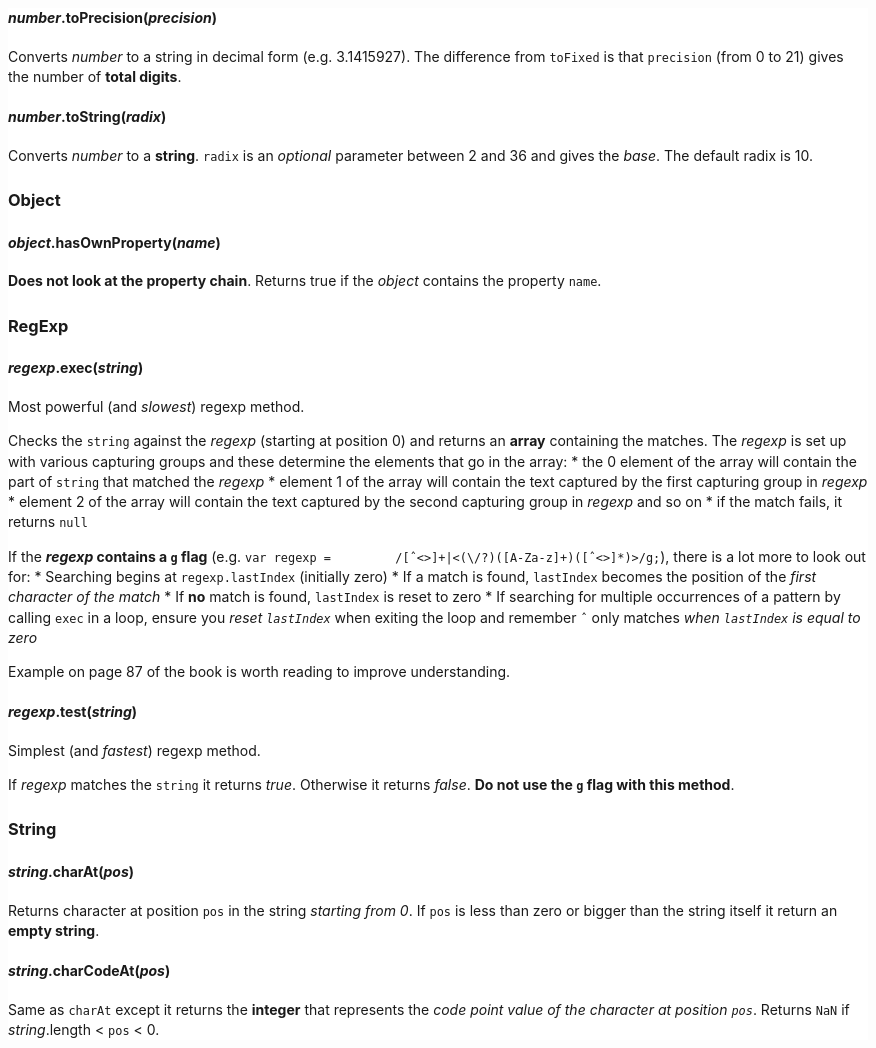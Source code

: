 #### *number*.toPrecision(*precision*)

Converts *number* to a string in decimal form (e.g. 3.1415927). The difference from `toFixed` is that `precision` (from 0 to 21) gives the number of **total digits**.

#### *number*.toString(*radix*)

Converts *number* to a **string**. `radix` is an *optional* parameter between 2 and 36 and gives the *base*. The default radix is 10.

### Object

#### *object*.hasOwnProperty(*name*)

**Does not look at the property chain**. Returns true if the *object* contains the property `name`.

### RegExp

#### *regexp*.exec(*string*)

Most powerful (and *slowest*) regexp method.

Checks the `string` against the *regexp* (starting at position 0) and returns an **array** containing the matches. The *regexp* is set up with various capturing groups and these determine the elements that go in the array: \* the 0 element of the array will contain the part of `string` that matched the *regexp* \* element 1 of the array will contain the text captured by the first capturing group in *regexp* \* element 2 of the array will contain the text captured by the second capturing group in *regexp* and so on \* if the match fails, it returns `null`

If the ***regexp* contains a `g` flag** (e.g. `var regexp =         /[ˆ<>]+|<(\/?)([A-Za-z]+)([ˆ<>]*)>/g;`), there is a lot more to look out for: \* Searching begins at `regexp.lastIndex` (initially zero) \* If a match is found, `lastIndex` becomes the position of the *first character of the match* \* If **no** match is found, `lastIndex` is reset to zero \* If searching for multiple occurrences of a pattern by calling `exec` in a loop, ensure you *reset `lastIndex`* when exiting the loop and remember `ˆ` only matches *when `lastIndex` is equal to zero*

Example on page 87 of the book is worth reading to improve understanding.

#### *regexp*.test(*string*)

Simplest (and *fastest*) regexp method.

If *regexp* matches the `string` it returns *true*. Otherwise it returns *false*. **Do not use the `g` flag with this method**.

### String

#### *string*.charAt(*pos*)

Returns character at position `pos` in the string *starting from 0*. If `pos` is less than zero or bigger than the string itself it return an **empty string**.

#### *string*.charCodeAt(*pos*)

Same as `charAt` except it returns the **integer** that represents the *code point value of the character at position `pos`*. Returns `NaN` if *string*.length &lt; `pos` &lt; 0.
